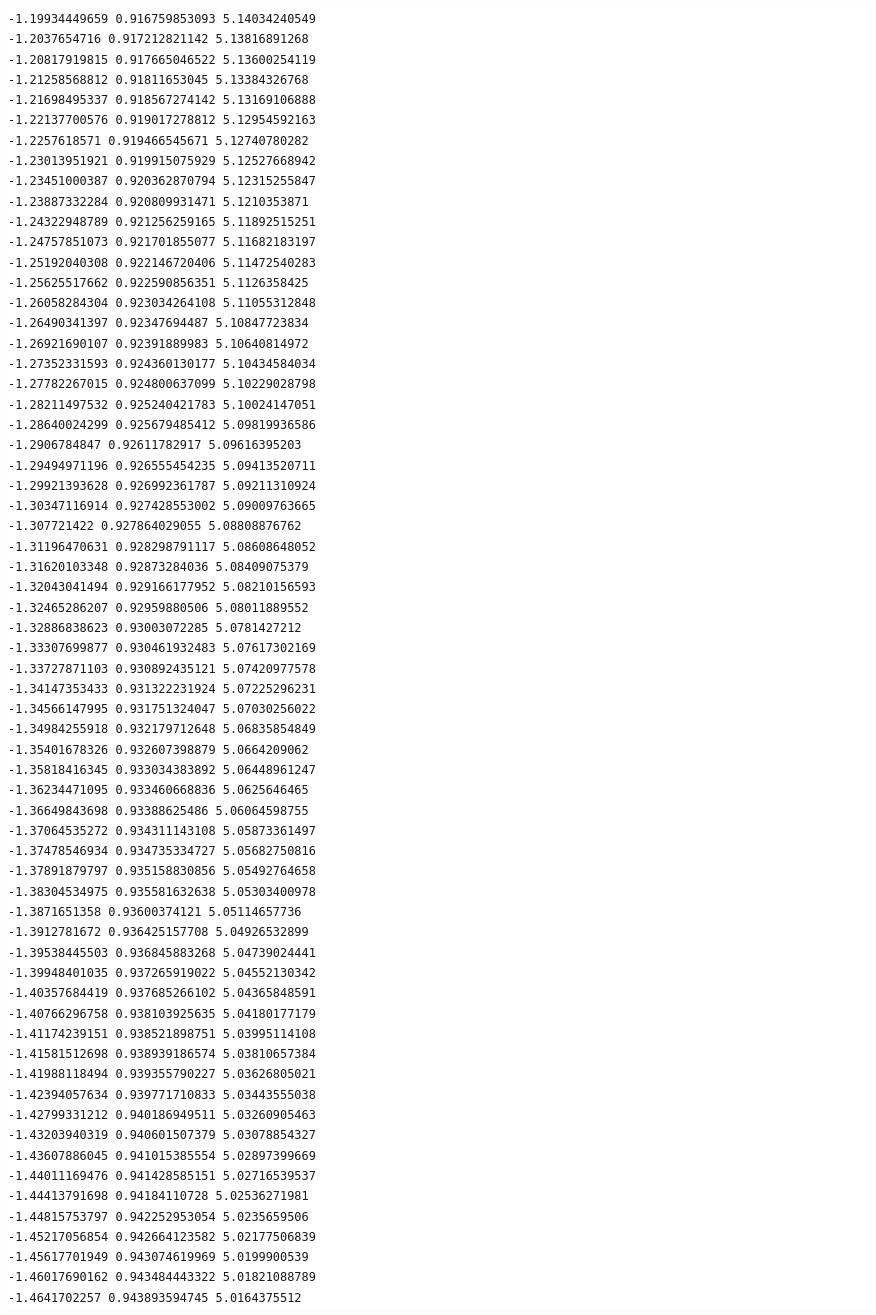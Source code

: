     -1.19934449659 0.916759853093 5.14034240549
    -1.2037654716 0.917212821142 5.13816891268
    -1.20817919815 0.917665046522 5.13600254119
    -1.21258568812 0.91811653045 5.13384326768
    -1.21698495337 0.918567274142 5.13169106888
    -1.22137700576 0.919017278812 5.12954592163
    -1.2257618571 0.919466545671 5.12740780282
    -1.23013951921 0.919915075929 5.12527668942
    -1.23451000387 0.920362870794 5.12315255847
    -1.23887332284 0.920809931471 5.1210353871
    -1.24322948789 0.921256259165 5.11892515251
    -1.24757851073 0.921701855077 5.11682183197
    -1.25192040308 0.922146720406 5.11472540283
    -1.25625517662 0.922590856351 5.1126358425
    -1.26058284304 0.923034264108 5.11055312848
    -1.26490341397 0.92347694487 5.10847723834
    -1.26921690107 0.92391889983 5.10640814972
    -1.27352331593 0.924360130177 5.10434584034
    -1.27782267015 0.924800637099 5.10229028798
    -1.28211497532 0.925240421783 5.10024147051
    -1.28640024299 0.925679485412 5.09819936586
    -1.2906784847 0.92611782917 5.09616395203
    -1.29494971196 0.926555454235 5.09413520711
    -1.29921393628 0.926992361787 5.09211310924
    -1.30347116914 0.927428553002 5.09009763665
    -1.307721422 0.927864029055 5.08808876762
    -1.31196470631 0.928298791117 5.08608648052
    -1.31620103348 0.92873284036 5.08409075379
    -1.32043041494 0.929166177952 5.08210156593
    -1.32465286207 0.92959880506 5.08011889552
    -1.32886838623 0.93003072285 5.0781427212
    -1.33307699877 0.930461932483 5.07617302169
    -1.33727871103 0.930892435121 5.07420977578
    -1.34147353433 0.931322231924 5.07225296231
    -1.34566147995 0.931751324047 5.07030256022
    -1.34984255918 0.932179712648 5.06835854849
    -1.35401678326 0.932607398879 5.0664209062
    -1.35818416345 0.933034383892 5.06448961247
    -1.36234471095 0.933460668836 5.0625646465
    -1.36649843698 0.93388625486 5.06064598755
    -1.37064535272 0.934311143108 5.05873361497
    -1.37478546934 0.934735334727 5.05682750816
    -1.37891879797 0.935158830856 5.05492764658
    -1.38304534975 0.935581632638 5.05303400978
    -1.3871651358 0.93600374121 5.05114657736
    -1.3912781672 0.936425157708 5.04926532899
    -1.39538445503 0.936845883268 5.04739024441
    -1.39948401035 0.937265919022 5.04552130342
    -1.40357684419 0.937685266102 5.04365848591
    -1.40766296758 0.938103925635 5.04180177179
    -1.41174239151 0.938521898751 5.03995114108
    -1.41581512698 0.938939186574 5.03810657384
    -1.41988118494 0.939355790227 5.03626805021
    -1.42394057634 0.939771710833 5.03443555038
    -1.42799331212 0.940186949511 5.03260905463
    -1.43203940319 0.940601507379 5.03078854327
    -1.43607886045 0.941015385554 5.02897399669
    -1.44011169476 0.941428585151 5.02716539537
    -1.44413791698 0.94184110728 5.02536271981
    -1.44815753797 0.942252953054 5.0235659506
    -1.45217056854 0.942664123582 5.02177506839
    -1.45617701949 0.943074619969 5.0199900539
    -1.46017690162 0.943484443322 5.01821088789
    -1.4641702257 0.943893594745 5.0164375512